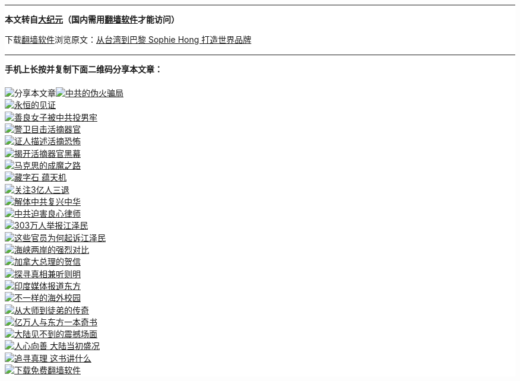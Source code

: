 <hr>

<strong>本文转自<a href="https://www.epochtimes.com">大纪元</a>（国内需用<a href="https://github.com/bannedbook/fanqiang/wiki">翻墙软件</a>才能访问）</strong><p>下载<a href="https://github.com/bannedbook/fanqiang/wiki">翻墙软件</a>浏览原文：<a href="https://www.epochtimes.com/gb/15/1/13/n4341532.htm">从台湾到巴黎  Sophie Hong 打造世界品牌</a></p><hr>

<strong>手机上长按并复制下面二维码分享本文章：</strong><br><br><img src="http://d1p1.ip.zn2.us/v.php?action=qrcode&url=/gb/15/1/13/n4341532.md%231" title="分享本文章"></td><td VALIGN=TOP><a href="/gb/16/1/21/n4622075.md?dfh#1" target="_blank"><img src="https://raw.githubusercontent.com/jbnpp2467/djy/master/gb/300/wei-f1.jpg" title="中共的伪火骗局"  alt="中共的伪火骗局"></a><br><a href="https://github.com/jbnpp2467/www/blob/master/README.md?dfh#9" target="_blank"><img src="https://raw.githubusercontent.com/jbnpp2467/djy/master/gb/300/yong-h.jpg" title="永恒的见证"  alt="永恒的见证"></a><br><a href="/gb/13/9/29/n3974789.md?dfh#1" target="_blank"><img src="https://raw.githubusercontent.com/jbnpp2467/djy/master/gb/300/shang-lnz.jpg" title="善良女子被中共投男牢"  alt="善良女子被中共投男牢"></a><br><a href="/gb/16/3/16/n4663449.md?dfh#1" target="_blank"><img src="https://raw.githubusercontent.com/jbnpp2467/djy/master/gb/300/huo-z3.jpg" title="警卫目击活摘器官"  alt="警卫目击活摘器官"></a><br><a href="/gb/16/8/7/n8177641.md?dfh#1" target="_blank"><img src="https://raw.githubusercontent.com/jbnpp2467/djy/master/gb/300/huo-z4.jpg" title="证人描述活摘恐怖"  alt="证人描述活摘恐怖"></a><br><a href="/gb/10/4/19/n2881569.md?dfh#1" target="_blank"><img src="https://raw.githubusercontent.com/jbnpp2467/djy/master/gb/300/huo-z1.jpg" title="揭开活摘器官黑幕"  alt="揭开活摘器官黑幕"></a><br><a href="/gb/10/11/7/n3077476.md?dfh#1" target="_blank"><img src="https://raw.githubusercontent.com/jbnpp2467/djy/master/gb/300/ma-ks.jpg" title="马克思的成魔之路"  alt="马克思的成魔之路"></a><br><a href="/gb/14/6/9/n4173977.md?dfh#1" target="_blank"><img src="https://raw.githubusercontent.com/jbnpp2467/djy/master/gb/300/chang-zs.jpg" title="藏字石 蕴天机"  alt="藏字石 蕴天机"></a><br><a href="/gb/18/5/10/n10381511.md?dfh#1" target="_blank"><img src="https://raw.githubusercontent.com/jbnpp2467/djy/master/gb/300/st1.jpg" title="关注3亿人三退"  alt="关注3亿人三退"></a><br><a href="/gb/18/3/21/n10237682.md?dfh#1" target="_blank"><img src="https://raw.githubusercontent.com/jbnpp2467/djy/master/gb/300/jie-t.jpg" title="解体中共复兴中华"  alt="解体中共复兴中华"></a><br><a href="/gb/9/2/9/n2422991.md?dfh#1" target="_blank"><img src="https://raw.githubusercontent.com/jbnpp2467/djy/master/gb/300/gao-zs.jpg" title="中共迫害良心律师"  alt="中共迫害良心律师"></a><br><a href="/gb/18/12/9/n10900044.md?dfh#1" target="_blank"><img src="https://raw.githubusercontent.com/jbnpp2467/djy/master/gb/300/sj1.jpg" title="303万人举报江泽民"  alt="303万人举报江泽民"></a><br><a href="/gb/18/8/28/n10672014.md?dfh#1" target="_blank"><img src="https://raw.githubusercontent.com/jbnpp2467/djy/master/gb/300/sj2.jpg" title="这些官员为何起诉江泽民"  alt="这些官员为何起诉江泽民"></a><br><a href="/gb/8/12/18/n2367165.md?dfh#1" target="_blank"><img src="https://raw.githubusercontent.com/jbnpp2467/djy/master/gb/300/liangan.jpg" title="海峡两岸的强烈对比"  alt="海峡两岸的强烈对比"></a><br><a href="/gb/15/12/10/n4593139.md?dfh#1" target="_blank"><img src="https://raw.githubusercontent.com/jbnpp2467/djy/master/gb/300/jia-ndzl.jpg" title="加拿大总理的贺信"  alt="加拿大总理的贺信"></a><br><a href="/gb/11/6/17/n3289382.md?dfh#1" target="_blank"><img src="https://raw.githubusercontent.com/jbnpp2467/djy/master/gb/300/xiao-wd.jpg" title="探寻真相兼听则明"  alt="探寻真相兼听则明"></a><br><a href="/gb/18/10/27/n10812623.md?dfh#1" target="_blank"><img src="https://raw.githubusercontent.com/jbnpp2467/djy/master/gb/300/yindu.jpg" title="印度媒体报道东方"  alt="印度媒体报道东方"></a><br><a href="/gb/18/6/9/n10469652.md?dfh#1" target="_blank"><img src="https://raw.githubusercontent.com/jbnpp2467/djy/master/gb/300/xie-j.jpg" title="不一样的海外校园"  alt="不一样的海外校园"></a><br><a href="/gb/7/4/5/n1669415.md?dfh#1" target="_blank"><img src="https://raw.githubusercontent.com/jbnpp2467/djy/master/gb/300/li-up.jpg" title="从大师到徒弟的传奇"  alt="从大师到徒弟的传奇"></a><br><a href="/gb/17/5/26/n9191512.md?dfh#1" target="_blank"><img src="https://raw.githubusercontent.com/jbnpp2467/djy/master/gb/300/zfl2.jpg" title="亿万人与东方一本奇书"  alt="亿万人与东方一本奇书"></a><br><a href="/gb/13/11/27/n4020290.md?dfh#1" target="_blank"><img src="https://raw.githubusercontent.com/jbnpp2467/djy/master/gb/300/zhen-h.jpg" title="大陆见不到的震撼场面"  alt="大陆见不到的震撼场面"></a><br><a href="/gb/15/7/17/n4482910.md?dfh#1" target="_blank"><img src="https://raw.githubusercontent.com/jbnpp2467/djy/master/gb/300/dalu-sk.jpg" title="人心向善 大陆当初盛况"  alt="人心向善 大陆当初盛况"></a><br><a href="/gb/19/1/5/n10955468.md?dfh#1" target="_blank"><img src="https://raw.githubusercontent.com/jbnpp2467/djy/master/gb/300/zfl1.jpg" title="追寻真理 这书讲什么"  alt="追寻真理 这书讲什么"></a><br><a href="https://github.com/bannedbook/fanqiang/wiki" target="_blank"><img src="https://raw.githubusercontent.com/jbnpp2467/djy/master/gb/300/fq1.jpg" title="下载免费翻墙软件"  alt="下载免费翻墙软件"></a><br></td></tr></table>